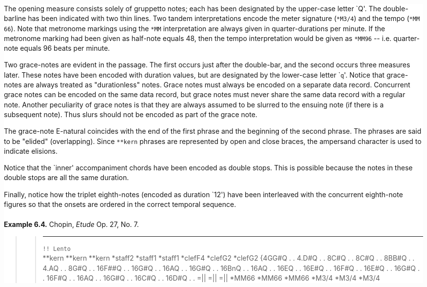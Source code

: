 The opening measure consists solely of gruppetto notes; each has been
designated by the upper-case letter \`Q\'. The double-barline has been
indicated with two thin lines. Two tandem interpretations encode the
meter signature (`*M3/4`) and the tempo (`*MM66`). Note that metronome
markings using the `*MM` interpretation are always given in
quarter-durations per minute. If the metronome marking had been given as
half-note equals 48, then the tempo interpretation would be given as
`*MM96` \-- i.e. quarter-note equals 96 beats per minute.

Two grace-notes are evident in the passage. The first occurs just after
the double-bar, and the second occurs three measures later. These notes
have been encoded with duration values, but are designated by the
lower-case letter \``q`\'. Notice that grace-notes are always treated as
\"durationless\" notes. Grace notes must always be encoded on a separate
data record. Concurrent grace notes can be encoded on the same data
record, but grace notes must never share the same data record with a
regular note. Another peculiarity of grace notes is that they are always
assumed to be slurred to the ensuing note (if there is a subsequent
note). Thus slurs should not be encoded as part of the grace note.

The grace-note E-natural coincides with the end of the first phrase and
the beginning of the second phrase. The phrases are said to be
\"elided\" (overlapping). Since `**kern` phrases are represented by open
and close braces, the ampersand character is used to indicate elisions.

Notice that the \`inner\' accompaniment chords have been encoded as
double stops. This is possible because the notes in these double stops
are all the same duration.

Finally, notice how the triplet eighth-notes (encoded as duration
\`12\') have been interleaved with the concurrent eighth-note figures so
that the onsets are ordered in the correct temporal sequence.\
\
**Example 6.4.** Chopin, *Etude* Op. 27, No. 7.

> >   ------------- ------------ ----------
> >   `!! Lento`                 
> >   \*\*kern      \*\*kern     \*\*kern
> >   \*staff2      \*staff1     \*staff1
> >   \*clefF4      \*clefG2     \*clefG2
> >   {4GG\#Q       .            .
> >   4.D\#Q        .            .
> >   8C\#Q         .            .
> >   8C\#Q         .            .
> >   8BB\#Q        .            .
> >   4.AQ          .            .
> >   8G\#Q         .            .
> >   16F\#\#Q      .            .
> >   16G\#Q        .            .
> >   16AQ          .            .
> >   16G\#Q        .            .
> >   16BnQ         .            .
> >   16AQ          .            .
> >   16EQ          .            .
> >   16E\#Q        .            .
> >   16F\#Q        .            .
> >   16E\#Q        .            .
> >   16G\#Q        .            .
> >   16F\#Q        .            .
> >   16AQ          .            .
> >   16G\#Q        .            .
> >   16C\#Q        .            .
> >   16D\#Q        .            .
> >   =\|\|         =\|\|        =\|\|
> >   \*MM66        \*MM66       \*MM66
> >   \*M3/4        \*M3/4       \*M3/4